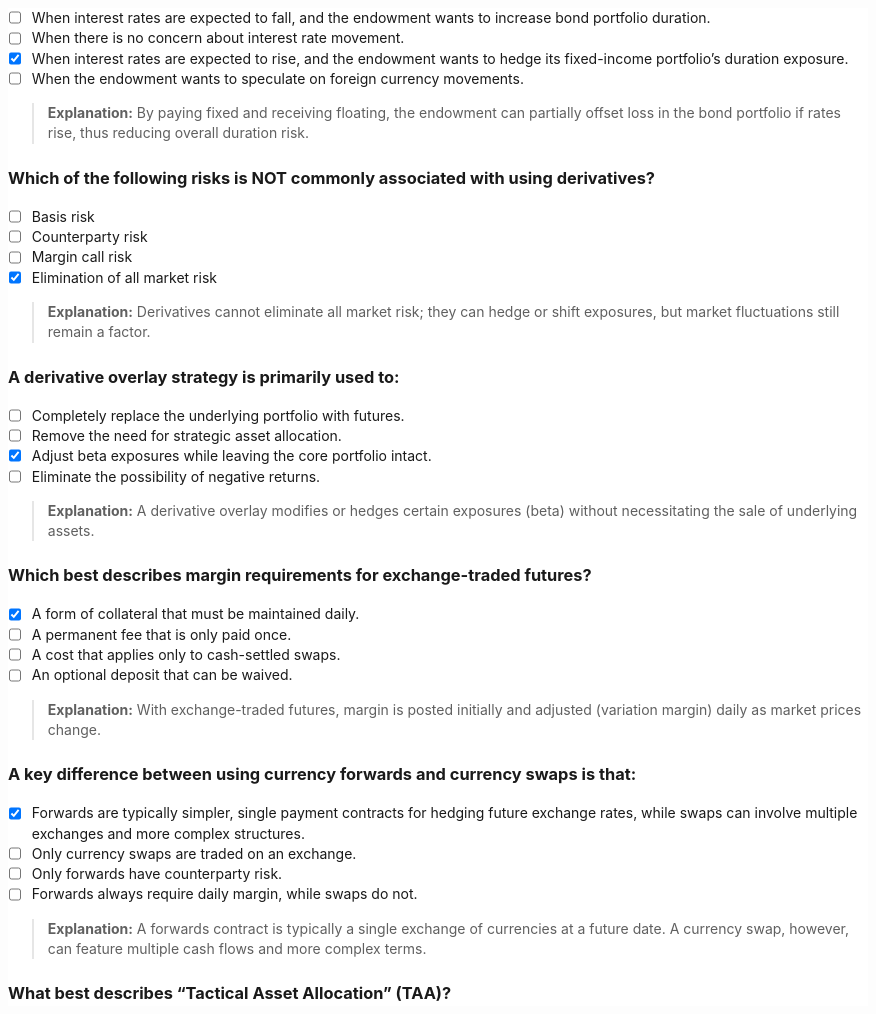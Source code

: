 - [ ] When interest rates are expected to fall, and the endowment wants to increase bond portfolio duration.
- [ ] When there is no concern about interest rate movement.
- [x] When interest rates are expected to rise, and the endowment wants to hedge its fixed-income portfolio’s duration exposure.
- [ ] When the endowment wants to speculate on foreign currency movements.

> **Explanation:** By paying fixed and receiving floating, the endowment can partially offset loss in the bond portfolio if rates rise, thus reducing overall duration risk.

### Which of the following risks is NOT commonly associated with using derivatives?

- [ ] Basis risk
- [ ] Counterparty risk
- [ ] Margin call risk
- [x] Elimination of all market risk

> **Explanation:** Derivatives cannot eliminate all market risk; they can hedge or shift exposures, but market fluctuations still remain a factor.

### A derivative overlay strategy is primarily used to:

- [ ] Completely replace the underlying portfolio with futures.
- [ ] Remove the need for strategic asset allocation.
- [x] Adjust beta exposures while leaving the core portfolio intact.
- [ ] Eliminate the possibility of negative returns.

> **Explanation:** A derivative overlay modifies or hedges certain exposures (beta) without necessitating the sale of underlying assets.

### Which best describes margin requirements for exchange-traded futures?

- [x] A form of collateral that must be maintained daily.
- [ ] A permanent fee that is only paid once.
- [ ] A cost that applies only to cash-settled swaps.
- [ ] An optional deposit that can be waived.

> **Explanation:** With exchange-traded futures, margin is posted initially and adjusted (variation margin) daily as market prices change.

### A key difference between using currency forwards and currency swaps is that:

- [x] Forwards are typically simpler, single payment contracts for hedging future exchange rates, while swaps can involve multiple exchanges and more complex structures.
- [ ] Only currency swaps are traded on an exchange.
- [ ] Only forwards have counterparty risk.
- [ ] Forwards always require daily margin, while swaps do not.

> **Explanation:** A forwards contract is typically a single exchange of currencies at a future date. A currency swap, however, can feature multiple cash flows and more complex terms.

### What best describes “Tactical Asset Allocation” (TAA)?
